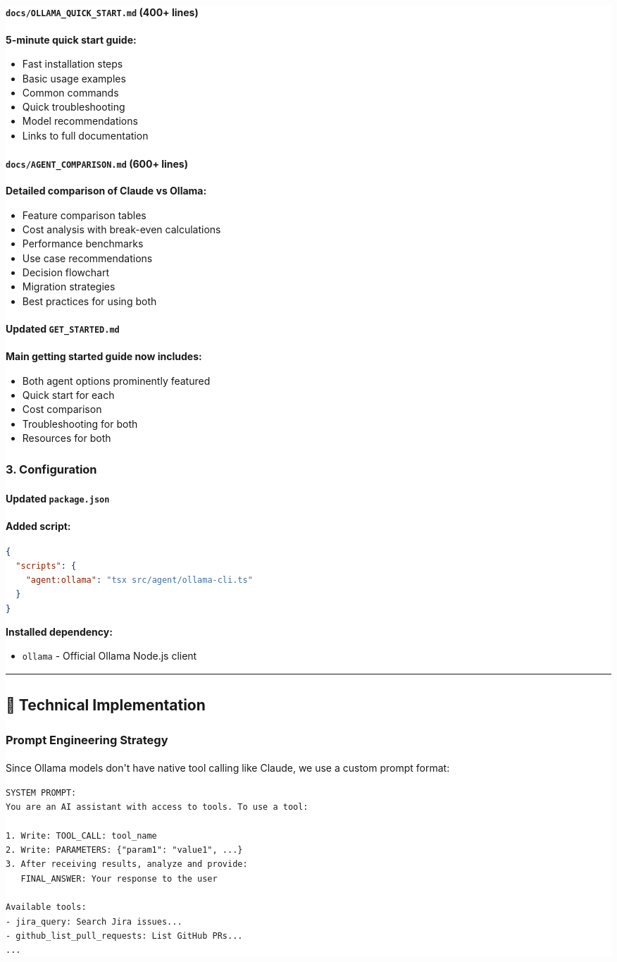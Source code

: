 #### `docs/OLLAMA_QUICK_START.md` (400+ lines)
**5-minute quick start guide:**
- Fast installation steps
- Basic usage examples
- Common commands
- Quick troubleshooting
- Model recommendations
- Links to full documentation

#### `docs/AGENT_COMPARISON.md` (600+ lines)
**Detailed comparison of Claude vs Ollama:**
- Feature comparison tables
- Cost analysis with break-even calculations
- Performance benchmarks
- Use case recommendations
- Decision flowchart
- Migration strategies
- Best practices for using both

#### Updated `GET_STARTED.md`
**Main getting started guide now includes:**
- Both agent options prominently featured
- Quick start for each
- Cost comparison
- Troubleshooting for both
- Resources for both

### 3. Configuration

#### Updated `package.json`
**Added script:**
```json
{
  "scripts": {
    "agent:ollama": "tsx src/agent/ollama-cli.ts"
  }
}
```

**Installed dependency:**
- `ollama` - Official Ollama Node.js client

---

## 🔧 Technical Implementation

### Prompt Engineering Strategy

Since Ollama models don't have native tool calling like Claude, we use a custom prompt format:

```
SYSTEM PROMPT:
You are an AI assistant with access to tools. To use a tool:

1. Write: TOOL_CALL: tool_name
2. Write: PARAMETERS: {"param1": "value1", ...}
3. After receiving results, analyze and provide:
   FINAL_ANSWER: Your response to the user

Available tools:
- jira_query: Search Jira issues...
- github_list_pull_requests: List GitHub PRs...
...

```